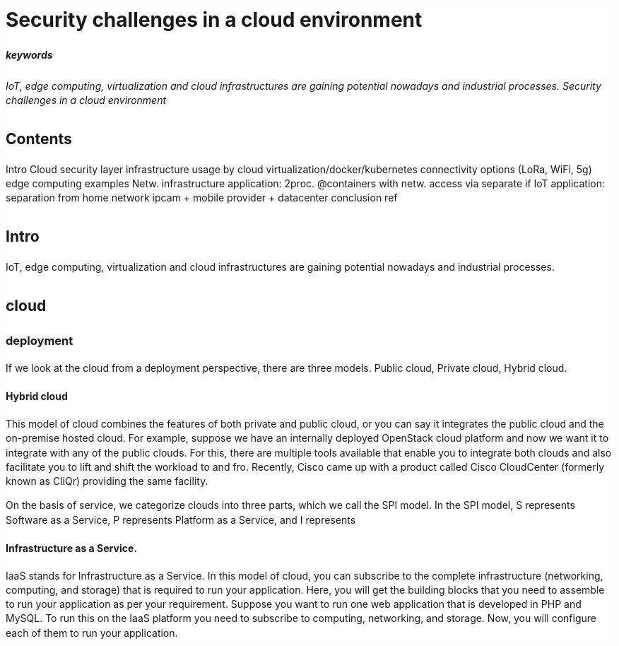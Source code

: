 # Security challenges in a cloud environment

##### *keywords*
_IoT, edge computing, virtualization and cloud infrastructures are gaining potential nowadays and industrial processes. 
Security challenges in a cloud environment_


## Contents
Intro
Cloud security layer
infrastructure usage by cloud
virtualization/docker/kubernetes
connectivity options (LoRa, WiFi, 5g)
edge computing
examples
Netw. infrastructure application: 2proc. @containers with netw. access via separate if
IoT application: separation from home network
ipcam + mobile provider + datacenter
conclusion
ref

## Intro
IoT, edge computing, virtualization and cloud infrastructures are gaining potential nowadays and industrial processes.

## cloud
### deployment
If we look at the cloud from a deployment perspective, there are three models. Public cloud, Private cloud, Hybrid cloud.
#### Hybrid cloud
This model of cloud combines the features of both private and public cloud, or you can say it integrates the public cloud and the on-premise hosted cloud. For example, suppose we have an internally deployed OpenStack cloud platform and now we want it to integrate with any of the public clouds. For this, there are multiple tools available that enable you to integrate both clouds and also facilitate you to lift and shift the workload to and fro. Recently, Cisco came up with a product called Cisco CloudCenter (formerly known as CliQr) providing the same facility.

On the basis of service, we categorize clouds into three parts, which we call the SPI model.
In the SPI model, S represents Software as a Service, P represents Platform as a Service, and I represents
#### Infrastructure as a Service.
IaaS stands for Infrastructure as a Service. In this model of cloud, you can subscribe to the complete infrastructure (networking, computing, and storage) that is required to run your application. Here, you will get the building blocks that you need to assemble to run your application as per your requirement. Suppose you want to run one web application that is developed in PHP and MySQL. To run this on the IaaS platform you need to subscribe to computing, networking, and storage. Now, you will configure each of them to run your application.
